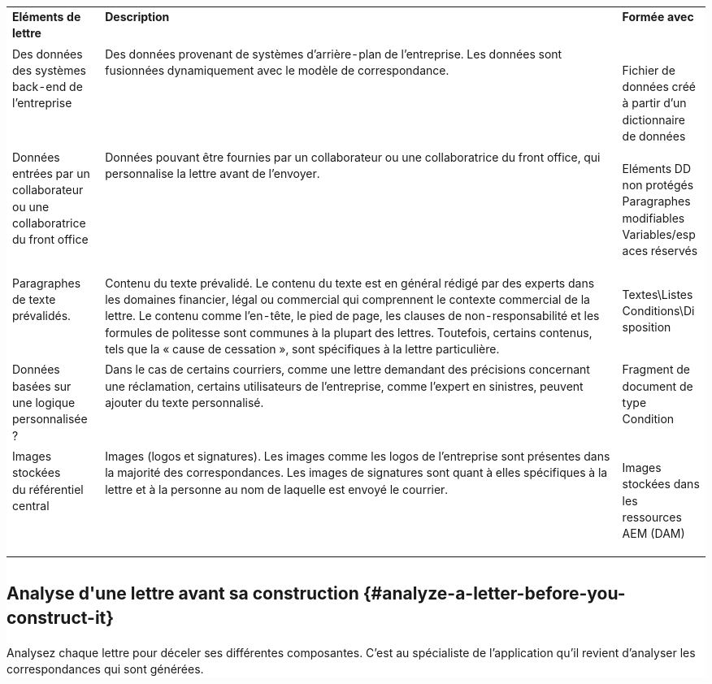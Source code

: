 <table> 
 <tbody> 
  <tr> 
   <td><strong>Eléments de lettre</strong></td> 
   <td><strong>Description</strong></td> 
   <td><strong>Formée avec</strong></td> 
  </tr> 
  <tr> 
   <td>Des données des systèmes back-end de l’entreprise</td> 
   <td>Des données provenant de systèmes d’arrière-plan de l’entreprise. Les données sont fusionnées dynamiquement avec le modèle de correspondance.</td> 
   <td><br /> Fichier de données créé à partir d’un dictionnaire de données</td> 
  </tr> 
  <tr> 
   <td>Données<br /> entrées par un collaborateur ou une collaboratrice du front office</td> 
   <td>Données pouvant être fournies par un collaborateur ou une collaboratrice du front office, qui personnalise la lettre avant de l’envoyer.<br /> </td> 
   <td><p>Eléments DD non protégés<br />Paragraphes modifiables<br /> Variables/espaces réservés<br /> </p> </td> 
  </tr> 
  <tr> 
   <td>Paragraphes de texte<br /> prévalidés.</td> 
   <td>Contenu du texte prévalidé. Le contenu du texte est en général rédigé par des experts dans les domaines financier, légal ou commercial qui comprennent le contexte commercial de la lettre. Le contenu comme l’en-tête, le pied de page, les clauses de non-responsabilité et les formules de politesse sont communes à la plupart des lettres. Toutefois, certains contenus, tels que la « cause de cessation », sont spécifiques à la lettre particulière.</td> 
   <td><p>Textes\Listes<br /> Conditions\Disposition</p> <p> </p> </td> 
  </tr> 
  <tr> 
   <td>Données<br /> basées sur une logique personnalisée ?</td> 
   <td>Dans le cas de certains courriers, comme une lettre demandant des précisions concernant une réclamation, certains utilisateurs de l’entreprise, comme l’expert en sinistres, peuvent ajouter du texte personnalisé.</td> 
   <td>Fragment de <br /> document de type Condition </td> 
  </tr> 
  <tr> 
   <td>Images stockées<br /> du référentiel central</td> 
   <td>Images (logos et signatures). Les images comme les logos de l’entreprise sont présentes dans la majorité des correspondances. Les images de signatures sont quant à elles spécifiques à la lettre et à la personne au nom de laquelle est envoyé le courrier.</td> 
   <td><p>Images stockées dans les ressources AEM (DAM)<br /> </p> <p> </p> </td> 
  </tr> 
 </tbody> 
</table>

## Analyse d&#39;une lettre avant sa construction {#analyze-a-letter-before-you-construct-it}

Analysez chaque lettre pour déceler ses différentes composantes. C’est au spécialiste de l’application qu’il revient d’analyser les correspondances qui sont générées.
